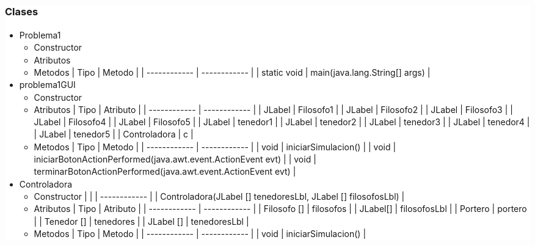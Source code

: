 ### Clases
- Problema1
	- Constructor
	- Atributos
	- Metodos
		| Tipo | Metodo |
		| ------------ | ------------ |
		| static void | main​(java.lang.String[] args) |
- problema1GUI
	- Constructor
	- Atributos
		| Tipo | Atributo |
		| ------------ | ------------ |
		| JLabel | Filosofo1 |
		| JLabel | Filosofo2 |
		| JLabel | Filosofo3 |
		| JLabel | Filosofo4 |
		| JLabel | Filosofo5 |
		| JLabel | tenedor1 |
		| JLabel | tenedor2 |
		| JLabel | tenedor3 |
		| JLabel | tenedor4 |
		| JLabel | tenedor5 |
		| Controladora | c |
	- Metodos
		| Tipo | Metodo |
		| ------------ | ------------ |
		| void | iniciarSimulacion() |
		| void | iniciarBotonActionPerformed(java.awt.event.ActionEvent evt) |
		| void | terminarBotonActionPerformed(java.awt.event.ActionEvent evt) |
- Controladora
	- Constructor
		| |
		| ------------ |
		| Controladora(JLabel [] tenedoresLbl, JLabel [] filosofosLbl) |
	- Atributos
		| Tipo | Atributo |
		| ------------ | ------------ |
		| Filosofo [] | filosofos |
		| JLabel[] | filosofosLbl |
		| Portero | portero |
		| Tenedor [] | tenedores |
		| JLabel [] | tenedoresLbl |
	- Metodos
		| Tipo | Metodo |
		| ------------ | ------------ |
		| void | iniciarSimulacion() |